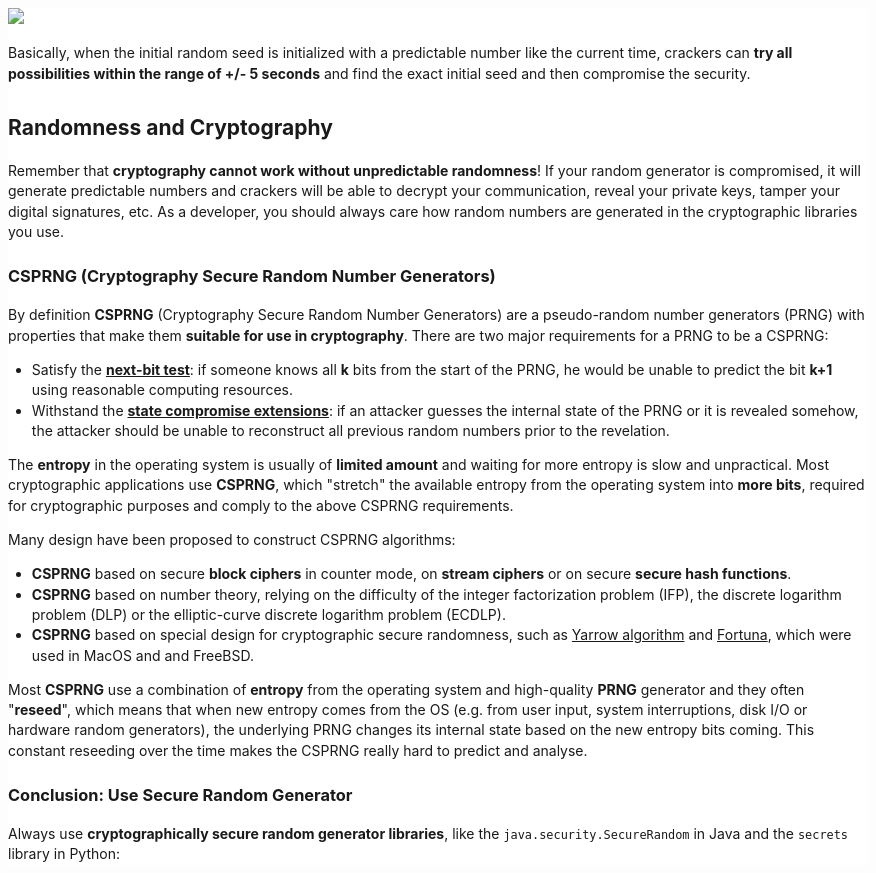 ![](../assets/insecure-rnd-python-demo.png)

Basically, when the initial random seed is initialized with a predictable number like the current time, crackers can **try all possibilities within the range of +/- 5 seconds** and find the exact initial seed and then compromise the security.

## Randomness and Cryptography

Remember that **cryptography cannot work without unpredictable randomness**! If your random generator is compromised, it will generate predictable numbers and crackers will be able to decrypt your communication, reveal your private keys, tamper your digital signatures, etc. As a developer, you should always care how random numbers are generated in the cryptographic libraries you use.

### CSPRNG (Cryptography Secure Random Number Generators)

By definition **CSPRNG** (Cryptography Secure Random Number Generators) are a pseudo-random number generators (PRNG) with properties that make them **suitable for use in cryptography**. There are two major requirements for a PRNG to be a CSPRNG:

* Satisfy the [**next-bit test**](https://en.wikipedia.org/wiki/Next-bit\_test): if someone knows all **k** bits from the start of the PRNG, he would be unable to predict the bit **k+1** using reasonable computing resources.
* Withstand the [**state compromise extensions**](https://www.owasp.org/index.php/PRNG\_state\_compromise\_extension\_attack): if an attacker guesses the internal state of the PRNG or it is revealed somehow, the attacker should be unable to reconstruct all previous random numbers prior to the revelation.

The **entropy** in the operating system is usually of **limited amount** and waiting for more entropy is slow and unpractical. Most cryptographic applications use **CSPRNG**, which "stretch" the available entropy from the operating system into **more bits**, required for cryptographic purposes and comply to the above CSPRNG requirements.

Many design have been proposed to construct CSPRNG algorithms:

* **CSPRNG** based on secure **block ciphers** in counter mode, on **stream ciphers** or on secure **secure hash functions**.
* **CSPRNG** based on number theory, relying on the difficulty of the integer factorization problem (IFP), the discrete logarithm problem (DLP) or the elliptic-curve discrete logarithm problem (ECDLP).
* **CSPRNG** based on special design for cryptographic secure randomness, such as [Yarrow algorithm](https://en.wikipedia.org/wiki/Yarrow\_algorithm) and [Fortuna](https://en.wikipedia.org/wiki/Fortuna\_\(PRNG\)), which were used in MacOS and and FreeBSD.

Most **CSPRNG** use a combination of **entropy** from the operating system and high-quality **PRNG** generator and they often "**reseed**", which means that when new entropy comes from the OS (e.g. from user input, system interruptions, disk I/O or hardware random generators), the underlying PRNG changes its internal state based on the new entropy bits coming. This constant reseeding over the time makes the CSPRNG really hard to predict and analyse.

### Conclusion: Use Secure Random Generator

Always use **cryptographically secure random generator libraries**, like the `java.security.SecureRandom` in Java and the `secrets` library in Python:
